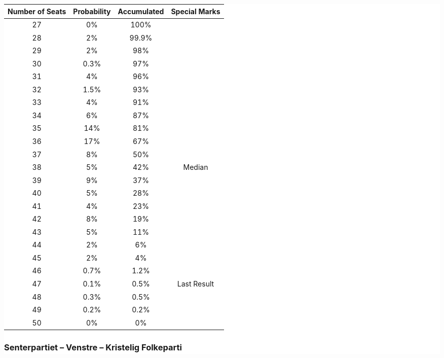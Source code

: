 | Number of Seats | Probability | Accumulated | Special Marks |
|:---------------:|:-----------:|:-----------:|:-------------:|
| 27 | 0% | 100% |  |
| 28 | 2% | 99.9% |  |
| 29 | 2% | 98% |  |
| 30 | 0.3% | 97% |  |
| 31 | 4% | 96% |  |
| 32 | 1.5% | 93% |  |
| 33 | 4% | 91% |  |
| 34 | 6% | 87% |  |
| 35 | 14% | 81% |  |
| 36 | 17% | 67% |  |
| 37 | 8% | 50% |  |
| 38 | 5% | 42% | Median |
| 39 | 9% | 37% |  |
| 40 | 5% | 28% |  |
| 41 | 4% | 23% |  |
| 42 | 8% | 19% |  |
| 43 | 5% | 11% |  |
| 44 | 2% | 6% |  |
| 45 | 2% | 4% |  |
| 46 | 0.7% | 1.2% |  |
| 47 | 0.1% | 0.5% | Last Result |
| 48 | 0.3% | 0.5% |  |
| 49 | 0.2% | 0.2% |  |
| 50 | 0% | 0% |  |

### Senterpartiet – Venstre – Kristelig Folkeparti
